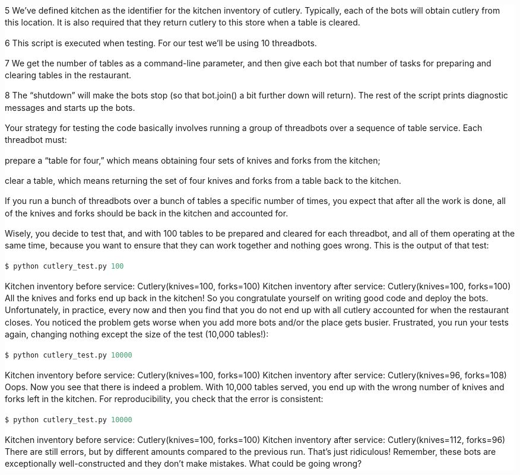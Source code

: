 5
We’ve defined kitchen as the identifier for the kitchen inventory of cutlery. Typically, each of the bots will obtain cutlery from this location. It is also required that they return cutlery to this store when a table is cleared.

6
This script is executed when testing. For our test we’ll be using 10 threadbots.

7
We get the number of tables as a command-line parameter, and then give each bot that number of tasks for preparing and clearing tables in the restaurant.

8
The “shutdown” will make the bots stop (so that bot.join() a bit further down will return). The rest of the script prints diagnostic messages and starts up the bots.

Your strategy for testing the code basically involves running a group of threadbots over a sequence of table service. Each threadbot must:

prepare a “table for four,” which means obtaining four sets of knives and forks from the kitchen;

clear a table, which means returning the set of four knives and forks from a table back to the kitchen.

If you run a bunch of threadbots over a bunch of tables a specific number of times, you expect that after all the work is done, all of the knives and forks should be back in the kitchen and accounted for.

Wisely, you decide to test that, and with 100 tables to be prepared and cleared for each threadbot, and all of them operating at the same time, because you want to ensure that they can work together and nothing goes wrong. This is the output of that test:

```python
$ python cutlery_test.py 100
```
Kitchen inventory before service: Cutlery(knives=100, forks=100)
Kitchen inventory after service: Cutlery(knives=100, forks=100)
All the knives and forks end up back in the kitchen! So you congratulate yourself on writing good code and deploy the bots. Unfortunately, in practice, every now and then you find that you do not end up with all cutlery accounted for when the restaurant closes. You noticed the problem gets worse when you add more bots and/or the place gets busier. Frustrated, you run your tests again, changing nothing except the size of the test (10,000 tables!):

```python
$ python cutlery_test.py 10000
```
Kitchen inventory before service: Cutlery(knives=100, forks=100)
Kitchen inventory after service: Cutlery(knives=96, forks=108)
Oops. Now you see that there is indeed a problem. With 10,000 tables served, you end up with the wrong number of knives and forks left in the kitchen. For reproducibility, you check that the error is consistent:

```python
$ python cutlery_test.py 10000
```
Kitchen inventory before service: Cutlery(knives=100, forks=100)
Kitchen inventory after service: Cutlery(knives=112, forks=96)
There are still errors, but by different amounts compared to the previous run. That’s just ridiculous! Remember, these bots are exceptionally well-constructed and they don’t make mistakes. What could be going wrong?
